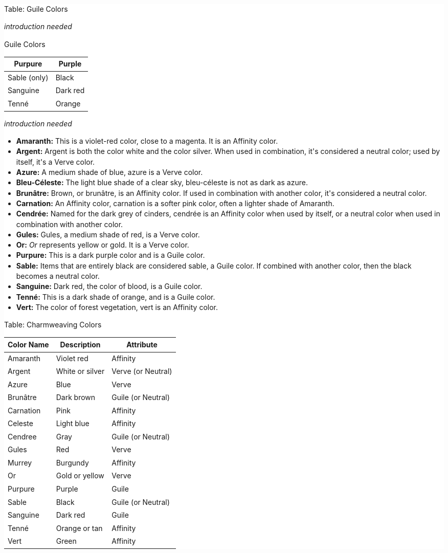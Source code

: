 Table: Guile Colors

*introduction needed*

Guile Colors

| Purpure      | Purple   |
| ------------ | -------- |
| Sable (only) | Black    |
| Sanguine     | Dark red |
| Tenné        | Orange   |

*introduction needed*

 - **Amaranth:** This is a violet-red color, close to a magenta. It is an Affinity color.
 - **Argent:** Argent is both the color white and the color silver. When used in combination, it's considered a neutral color; used by itself, it's a Verve color.
 - **Azure:** A medium shade of blue, azure is a Verve color.
 - **Bleu-Céleste:** The light blue shade of a clear sky, bleu-céleste is not as dark as azure.
 - **Brunâtre:** Brown, or brunâtre, is an Affinity color. If used in combination with another color, it's considered a neutral color.
 - **Carnation:** An Affinity color, carnation is a softer pink color, often a lighter shade of Amaranth.
 - **Cendrée:** Named for the dark grey of cinders, cendrée is an Affinity color when used by itself, or a neutral color when used in combination with another color.
 - **Gules:** Gules, a medium shade of red, is a Verve color.  
 - **Or:** *Or* represents yellow or gold. It is a Verve color.
 - **Purpure:** This is a dark purple color and is a Guile color.
 - **Sable:** Items that are entirely black are considered sable, a Guile color. If combined with another color, then the black becomes a neutral color.
 - **Sanguine:** Dark red, the color of blood, is a Guile color.
 - **Tenné:** This is a dark shade of orange, and is a Guile color.
 - **Vert:** The color of forest vegetation, vert is an Affinity color.
  
Table: Charmweaving Colors

| Color Name | Description     | Attribute          |
| ---------- | --------------- | ------------------ |
| Amaranth   | Violet red      | Affinity           |
| Argent     | White or silver | Verve (or Neutral) |
| Azure      | Blue            | Verve              |
| Brunâtre   | Dark brown      | Guile (or Neutral) |
| Carnation  | Pink            | Affinity           |
| Celeste    | Light blue      | Affinity           |
| Cendree    | Gray            | Guile (or Neutral) |
| Gules      | Red             | Verve              |
| Murrey     | Burgundy        | Affinity           |
| Or         | Gold or yellow  | Verve              |
| Purpure    | Purple          | Guile              |
| Sable      | Black           | Guile (or Neutral) |
| Sanguine   | Dark red        | Guile              |
| Tenné      | Orange or tan   | Affinity           |
| Vert       | Green           | Affinity           |
